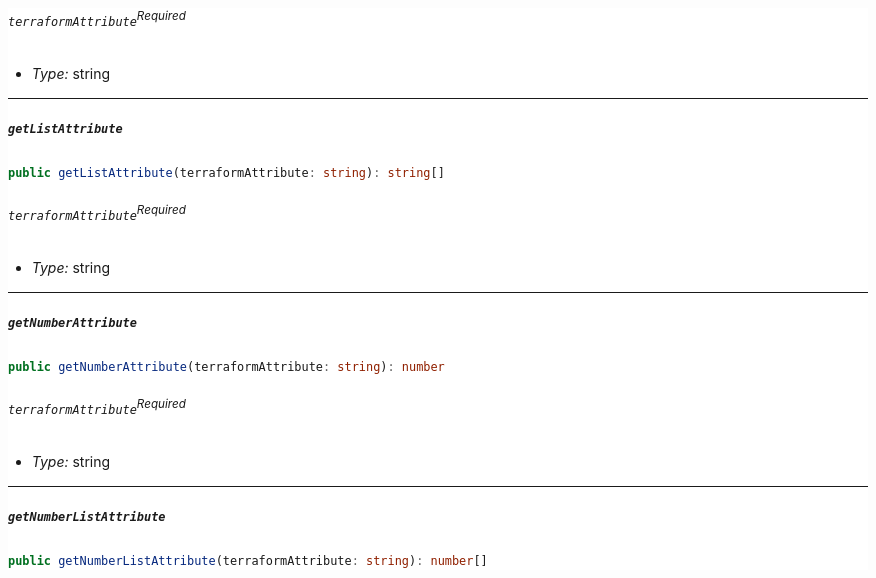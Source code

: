 ###### `terraformAttribute`<sup>Required</sup> <a name="terraformAttribute" id="rhizo-co-terraform-provider-oci.dataOciDevopsConnections.DataOciDevopsConnectionsConnectionCollectionItemsOutputReference.getBooleanMapAttribute.parameter.terraformAttribute"></a>

- *Type:* string

---

##### `getListAttribute` <a name="getListAttribute" id="rhizo-co-terraform-provider-oci.dataOciDevopsConnections.DataOciDevopsConnectionsConnectionCollectionItemsOutputReference.getListAttribute"></a>

```typescript
public getListAttribute(terraformAttribute: string): string[]
```

###### `terraformAttribute`<sup>Required</sup> <a name="terraformAttribute" id="rhizo-co-terraform-provider-oci.dataOciDevopsConnections.DataOciDevopsConnectionsConnectionCollectionItemsOutputReference.getListAttribute.parameter.terraformAttribute"></a>

- *Type:* string

---

##### `getNumberAttribute` <a name="getNumberAttribute" id="rhizo-co-terraform-provider-oci.dataOciDevopsConnections.DataOciDevopsConnectionsConnectionCollectionItemsOutputReference.getNumberAttribute"></a>

```typescript
public getNumberAttribute(terraformAttribute: string): number
```

###### `terraformAttribute`<sup>Required</sup> <a name="terraformAttribute" id="rhizo-co-terraform-provider-oci.dataOciDevopsConnections.DataOciDevopsConnectionsConnectionCollectionItemsOutputReference.getNumberAttribute.parameter.terraformAttribute"></a>

- *Type:* string

---

##### `getNumberListAttribute` <a name="getNumberListAttribute" id="rhizo-co-terraform-provider-oci.dataOciDevopsConnections.DataOciDevopsConnectionsConnectionCollectionItemsOutputReference.getNumberListAttribute"></a>

```typescript
public getNumberListAttribute(terraformAttribute: string): number[]
```
